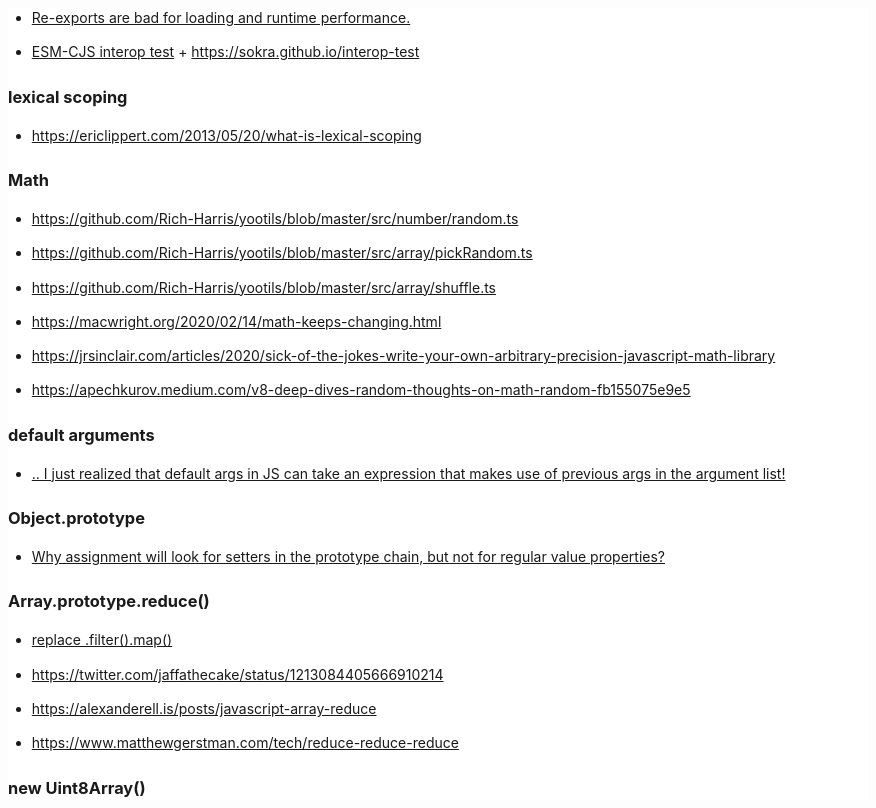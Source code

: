 

-   [Re-exports are bad for loading and runtime performance.](https://twitter.com/iamakulov/status/1331551351214645251)



-   [ESM-CJS interop test](https://github.com/sokra/interop-test) + https://sokra.github.io/interop-test

### lexical scoping

-   https://ericlippert.com/2013/05/20/what-is-lexical-scoping

### Math

-   https://github.com/Rich-Harris/yootils/blob/master/src/number/random.ts



-   https://github.com/Rich-Harris/yootils/blob/master/src/array/pickRandom.ts



-   https://github.com/Rich-Harris/yootils/blob/master/src/array/shuffle.ts



-   https://macwright.org/2020/02/14/math-keeps-changing.html



-   https://jrsinclair.com/articles/2020/sick-of-the-jokes-write-your-own-arbitrary-precision-javascript-math-library



-   https://apechkurov.medium.com/v8-deep-dives-random-thoughts-on-math-random-fb155075e9e5

### default arguments

-   [.. I just realized that default args in JS can take an expression that makes use of previous args in the argument list!](https://twitter.com/mjackson/status/1207108228921741313)

### Object.prototype

-   [Why assignment will look for setters in the prototype chain, but not for regular value properties?](https://twitter.com/dan_abramov/status/1259518085347885057)

### Array.prototype.reduce()

-   [replace .filter().map()](https://twitter.com/m412c0b/status/1207775584740429824)



-   https://twitter.com/jaffathecake/status/1213084405666910214



-   https://alexanderell.is/posts/javascript-array-reduce



-   https://www.matthewgerstman.com/tech/reduce-reduce-reduce

### new Uint8Array()
